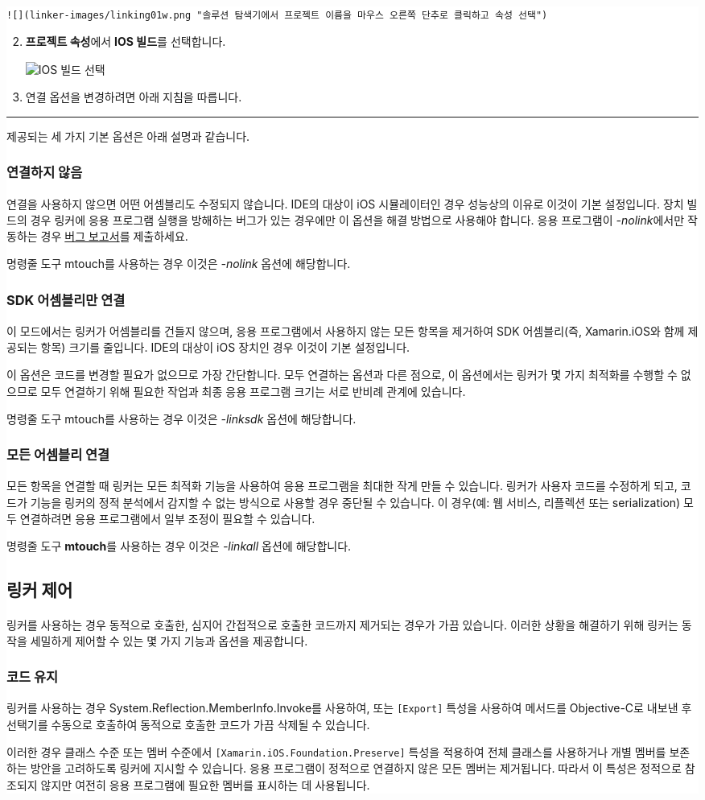     ![](linker-images/linking01w.png "솔루션 탐색기에서 프로젝트 이름을 마우스 오른쪽 단추로 클릭하고 속성 선택")
2. **프로젝트 속성**에서 **IOS 빌드**를 선택합니다.

    ![](linker-images/linking02w.png "IOS 빌드 선택")
3. 연결 옵션을 변경하려면 아래 지침을 따릅니다.

-----

제공되는 세 가지 기본 옵션은 아래 설명과 같습니다.


### <a name="dont-link"></a>연결하지 않음

연결을 사용하지 않으면 어떤 어셈블리도 수정되지 않습니다. IDE의 대상이 iOS 시뮬레이터인 경우 성능상의 이유로 이것이 기본 설정입니다. 장치 빌드의 경우 링커에 응용 프로그램 실행을 방해하는 버그가 있는 경우에만 이 옵션을 해결 방법으로 사용해야 합니다. 응용 프로그램이 *-nolink*에서만 작동하는 경우 [버그 보고서](https://github.com/xamarin/xamarin-macios/issues/new)를 제출하세요.

명령줄 도구 mtouch를 사용하는 경우 이것은 *-nolink* 옵션에 해당합니다.

<a name="Link_SDK_assemblies_only" />

### <a name="link-sdk-assemblies-only"></a>SDK 어셈블리만 연결

이 모드에서는 링커가 어셈블리를 건들지 않으며, 응용 프로그램에서 사용하지 않는 모든 항목을 제거하여 SDK 어셈블리(즉, Xamarin.iOS와 함께 제공되는 항목) 크기를 줄입니다. IDE의 대상이 iOS 장치인 경우 이것이 기본 설정입니다.

이 옵션은 코드를 변경할 필요가 없으므로 가장 간단합니다. 모두 연결하는 옵션과 다른 점으로, 이 옵션에서는 링커가 몇 가지 최적화를 수행할 수 없으므로 모두 연결하기 위해 필요한 작업과 최종 응용 프로그램 크기는 서로 반비례 관계에 있습니다.

명령줄 도구 mtouch를 사용하는 경우 이것은 *-linksdk* 옵션에 해당합니다.

<a name="Link_all_assemblies" />

### <a name="link-all-assemblies"></a>모든 어셈블리 연결

모든 항목을 연결할 때 링커는 모든 최적화 기능을 사용하여 응용 프로그램을 최대한 작게 만들 수 있습니다. 링커가 사용자 코드를 수정하게 되고, 코드가 기능을 링커의 정적 분석에서 감지할 수 없는 방식으로 사용할 경우 중단될 수 있습니다. 이 경우(예: 웹 서비스, 리플렉션 또는 serialization) 모두 연결하려면 응용 프로그램에서 일부 조정이 필요할 수 있습니다.

명령줄 도구 **mtouch**를 사용하는 경우 이것은 *-linkall* 옵션에 해당합니다.

<a name="Controlling_the_Linker" />

## <a name="controlling-the-linker"></a>링커 제어

링커를 사용하는 경우 동적으로 호출한, 심지어 간접적으로 호출한 코드까지 제거되는 경우가 가끔 있습니다. 이러한 상황을 해결하기 위해 링커는 동작을 세밀하게 제어할 수 있는 몇 가지 기능과 옵션을 제공합니다.

<a name="Preserving_Code" />

### <a name="preserving-code"></a>코드 유지

링커를 사용하는 경우 System.Reflection.MemberInfo.Invoke를 사용하여, 또는 `[Export]` 특성을 사용하여 메서드를 Objective-C로 내보낸 후 선택기를 수동으로 호출하여 동적으로 호출한 코드가 가끔 삭제될 수 있습니다.

이러한 경우 클래스 수준 또는 멤버 수준에서 `[Xamarin.iOS.Foundation.Preserve]` 특성을 적용하여 전체 클래스를 사용하거나 개별 멤버를 보존하는 방안을 고려하도록 링커에 지시할 수 있습니다. 응용 프로그램이 정적으로 연결하지 않은 모든 멤버는 제거됩니다. 따라서 이 특성은 정적으로 참조되지 않지만 여전히 응용 프로그램에 필요한 멤버를 표시하는 데 사용됩니다.
